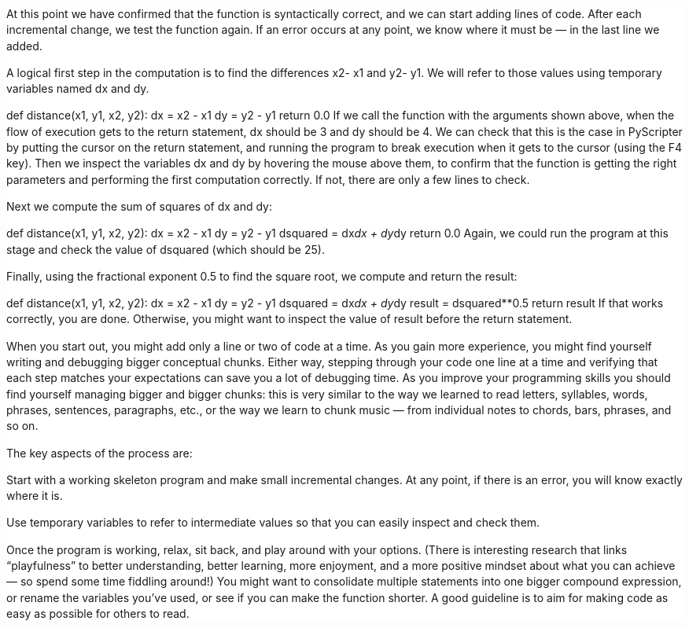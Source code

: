 At this point we have confirmed that the function is syntactically correct, and we can start adding lines of code. After each incremental change, we test the function again. If an error occurs at any point, we know where it must be — in the last line we added.

A logical first step in the computation is to find the differences x2- x1 and y2- y1. We will refer to those values using temporary variables named dx and dy.

def distance(x1, y1, x2, y2):
    dx = x2 - x1
    dy = y2 - y1
    return 0.0
If we call the function with the arguments shown above, when the flow of execution gets to the return statement, dx should be 3 and dy should be 4. We can check that this is the case in PyScripter by putting the cursor on the return statement, and running the program to break execution when it gets to the cursor (using the F4 key). Then we inspect the variables dx and dy by hovering the mouse above them, to confirm that the function is getting the right parameters and performing the first computation correctly. If not, there are only a few lines to check.

Next we compute the sum of squares of dx and dy:

def distance(x1, y1, x2, y2):
    dx = x2 - x1
    dy = y2 - y1
    dsquared = dx*dx + dy*dy
    return 0.0
Again, we could run the program at this stage and check the value of dsquared (which should be 25).

Finally, using the fractional exponent 0.5 to find the square root, we compute and return the result:

def distance(x1, y1, x2, y2):
    dx = x2 - x1
    dy = y2 - y1
    dsquared = dx*dx + dy*dy
    result = dsquared**0.5
    return result
If that works correctly, you are done. Otherwise, you might want to inspect the value of result before the return statement.

When you start out, you might add only a line or two of code at a time. As you gain more experience, you might find yourself writing and debugging bigger conceptual chunks. Either way, stepping through your code one line at a time and verifying that each step matches your expectations can save you a lot of debugging time. As you improve your programming skills you should find yourself managing bigger and bigger chunks: this is very similar to the way we learned to read letters, syllables, words, phrases, sentences, paragraphs, etc., or the way we learn to chunk music — from individual notes to chords, bars, phrases, and so on.

The key aspects of the process are:

Start with a working skeleton program and make small incremental changes. At any point, if there is an error, you will know exactly where it is.

Use temporary variables to refer to intermediate values so that you can easily inspect and check them.

Once the program is working, relax, sit back, and play around with your options. (There is interesting research that links “playfulness” to better understanding, better learning, more enjoyment, and a more positive mindset about what you can achieve — so spend some time fiddling around!) You might want to consolidate multiple statements into one bigger compound expression, or rename the variables you’ve used, or see if you can make the function shorter. A good guideline is to aim for making code as easy as possible for others to read.
